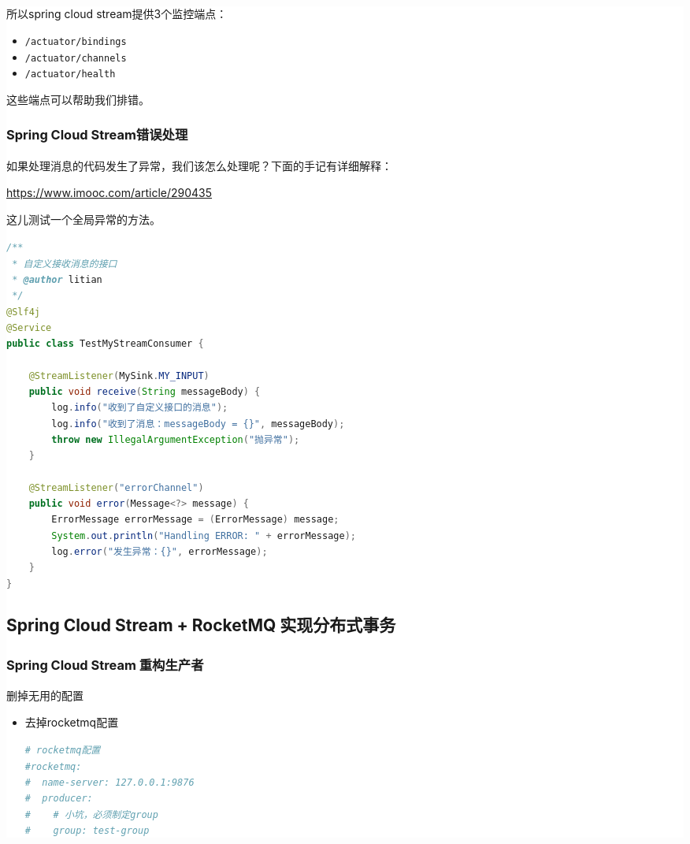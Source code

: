 所以spring cloud stream提供3个监控端点：

+ `/actuator/bindings`
+ `/actuator/channels`
+ `/actuator/health`

这些端点可以帮助我们排错。

### Spring Cloud Stream错误处理

如果处理消息的代码发生了异常，我们该怎么处理呢？下面的手记有详细解释：

https://www.imooc.com/article/290435

这儿测试一个全局异常的方法。

```java
/**
 * 自定义接收消息的接口
 * @author litian
 */
@Slf4j
@Service
public class TestMyStreamConsumer {

    @StreamListener(MySink.MY_INPUT)
    public void receive(String messageBody) {
        log.info("收到了自定义接口的消息");
        log.info("收到了消息：messageBody = {}", messageBody);
        throw new IllegalArgumentException("抛异常");
    }

    @StreamListener("errorChannel")
    public void error(Message<?> message) {
        ErrorMessage errorMessage = (ErrorMessage) message;
        System.out.println("Handling ERROR: " + errorMessage);
        log.error("发生异常：{}", errorMessage);
    }
}
```

## Spring Cloud Stream + RocketMQ 实现分布式事务

### Spring Cloud Stream 重构生产者

删掉无用的配置

+ 去掉rocketmq配置

  ```yml
  # rocketmq配置
  #rocketmq:
  #  name-server: 127.0.0.1:9876
  #  producer:
  #    # 小坑，必须制定group
  #    group: test-group
  ```
